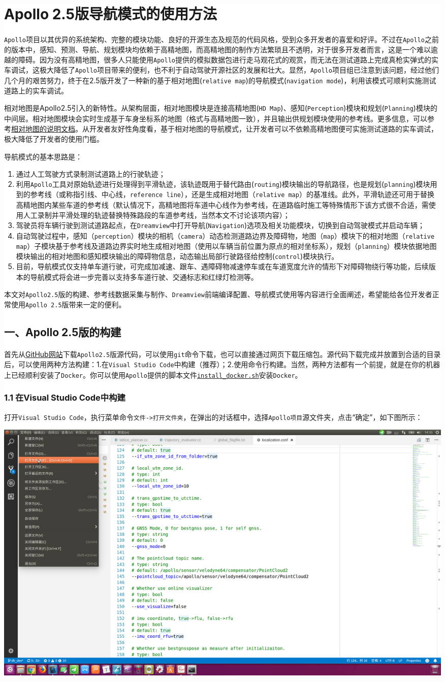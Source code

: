 # Apollo 2.5版导航模式的使用方法


`Apollo`项目以其优异的系统架构、完整的模块功能、良好的开源生态及规范的代码风格，受到众多开发者的喜爱和好评。不过在`Apollo`之前的版本中，感知、预测、导航、规划模块均依赖于高精地图，而高精地图的制作方法繁琐且不透明，对于很多开发者而言，这是一个难以逾越的障碍。因为没有高精地图，很多人只能使用`Apollo`提供的模拟数据包进行走马观花式的观赏，而无法在测试道路上完成真枪实弹式的实车调试，这极大降低了`Apollo`项目带来的便利，也不利于自动驾驶开源社区的发展和壮大。显然，`Apollo`项目组已注意到该问题，经过他们几个月的艰苦努力，终于在2.5版开发了一种新的基于相对地图(`relative map`)的导航模式(`navigation mode`)，利用该模式可顺利实施测试道路上的实车调试。

相对地图是Apollo2.5引入的新特性。从架构层面，相对地图模块是连接高精地图(`HD Map`)、感知(`Perception`)模块和规划(`Planning`)模块的中间层。相对地图模块会实时生成基于车身坐标系的地图（格式与高精地图一致），并且输出供规划模块使用的参考线。更多信息，可以参考[相对地图的说明文档](https://github.com/ApolloAuto/apollo/blob/master/modules/map/relative_map/README.md)。从开发者友好性角度看，基于相对地图的导航模式，让开发者可以不依赖高精地图便可实施测试道路的实车调试，极大降低了开发者的使用门槛。

导航模式的基本思路是：

1. 通过人工驾驶方式录制测试道路上的行驶轨迹；
2. 利用`Apollo`工具对原始轨迹进行处理得到平滑轨迹，该轨迹既用于替代路由(`routing`)模块输出的导航路径，也是规划(`planning`)模块用到的参考线（或称指引线、中心线，`reference line`），还是生成相对地图（`relative map`）的基准线。此外，平滑轨迹还可用于替换高精地图内某些车道的参考线（默认情况下，高精地图将车道中心线作为参考线，在道路临时施工等特殊情形下该方式很不合适，需使用人工录制并平滑处理的轨迹替换特殊路段的车道参考线，当然本文不讨论该项内容）；
3. 驾驶员将车辆行驶到测试道路起点，在`Dreamview`中打开导航(`Navigation`)选项及相关功能模块，切换到自动驾驶模式并启动车辆；
4. 自动驾驶过程中，感知（`perception`）模块的相机（`camera`）动态检测道路边界及障碍物，地图（`map`）模块下的相对地图（`relative map`）子模块基于参考线及道路边界实时地生成相对地图（使用以车辆当前位置为原点的相对坐标系），规划（`planning`）模块依据地图模块输出的相对地图和感知模块输出的障碍物信息，动态输出局部行驶路径给控制(`control`)模块执行。
5. 目前，导航模式仅支持单车道行驶，可完成加减速、跟车、遇障碍物减速停车或在车道宽度允许的情形下对障碍物绕行等功能，后续版本的导航模式将会进一步完善以支持多车道行驶、交通标志和红绿灯检测等。

本文对`Apollo2.5`版的构建、参考线数据采集与制作、`Dreamview`前端编译配置、导航模式使用等内容进行全面阐述，希望能给各位开发者正常使用`Apollo 2.5`版带来一定的便利。

## 一、Apollo 2.5版的构建

首先从[GitHub网站](https://github.com/ApolloAuto/apollo)下载`Apollo2.5`版源代码，可以使用`git`命令下载，也可以直接通过网页下载压缩包。源代码下载完成并放置到合适的目录后，可以使用两种方法构建：1.在`Visual Studio Code`中构建（推荐）；2.使用命令行构建。当然，两种方法都有一个前提，就是在你的机器上已经顺利安装了`Docker`。你可以使用`Apollo`提供的脚本文件[`install_docker.sh`](https://github.com/ApolloAuto/apollo/blob/master/docker/scripts/install_docker.sh)安装`Docker`。

### 1.1 在Visual Studio Code中构建

打开`Visual Studio Code`，执行菜单命令`文件->打开文件夹`，在弹出的对话框中，选择`Apollo项目`源文件夹，点击“确定”，如下图所示：

![img](images/navigation_mode/open_directory.png) 
